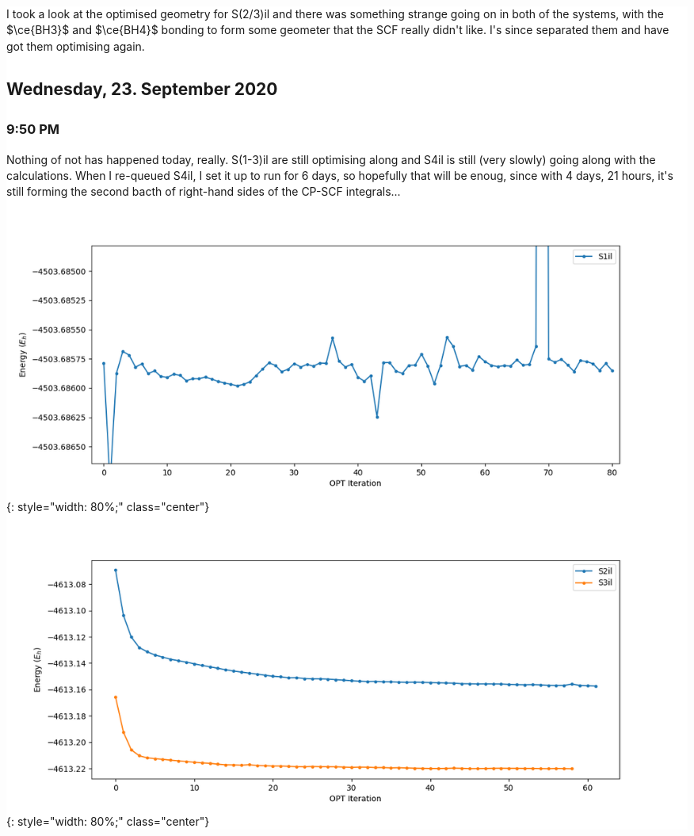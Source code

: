 I took a look at the optimised geometry for S(2/3)il and there was something strange going on in both of the systems, with the $\ce{BH3}$ and $\ce{BH4}$ bonding to form some geometer that the SCF really didn't like. I's since separated them and have got them optimising again.

## Wednesday, 23. September 2020

### 9:50 PM

Nothing of not has happened today, really. S(1-3)il are still optimising along and S4il is still (very slowly) going along with the calculations. When I re-queued S4il, I set it up to run for 6 days, so hopefully that will be enoug, since with 4 days, 21 hours, it's still forming the second bacth of  right-hand sides of the CP-SCF integrals...

![!Figure_2](Figure_2.png){: style="width: 80%;" class="center"}

![!Figure_1](Figure_1-1600861946696.png){: style="width: 80%;" class="center"}
